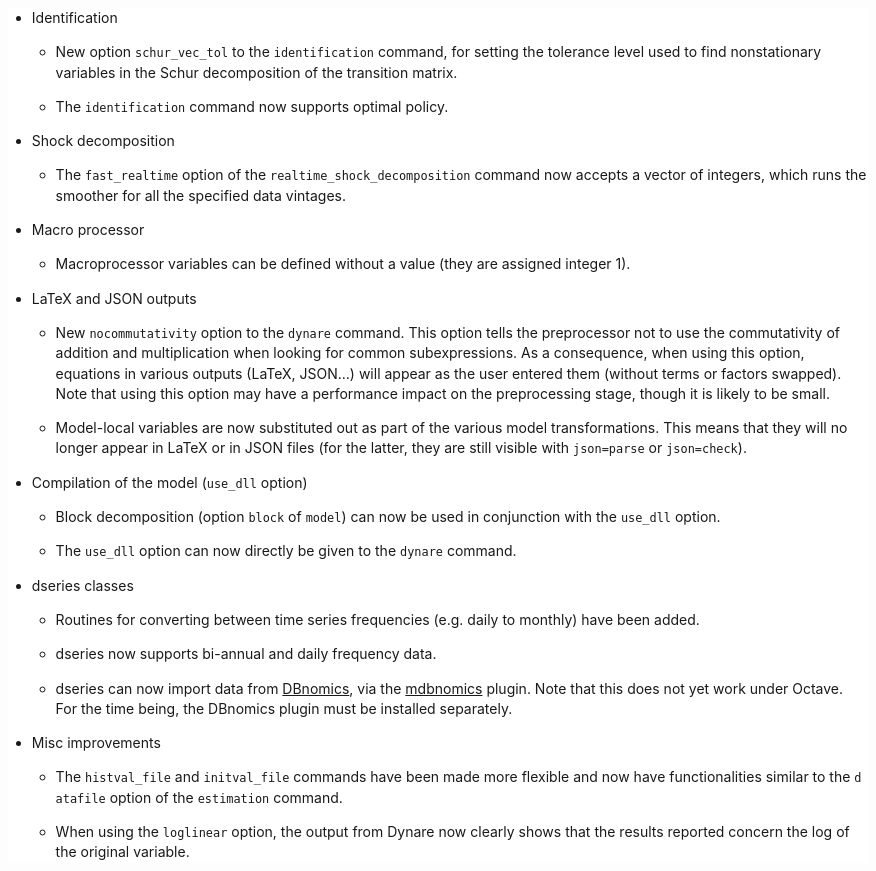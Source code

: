  - Identification

    - New option `schur_vec_tol` to the `identification` command, for setting
      the tolerance level used to find nonstationary variables in the Schur
      decomposition of the transition matrix.

    - The `identification` command now supports optimal policy.

 - Shock decomposition

    - The `fast_realtime` option of the `realtime_shock_decomposition` command
      now accepts a vector of integers, which runs the smoother for all the
      specified data vintages.

 - Macro processor

    - Macroprocessor variables can be defined without a value (they are
      assigned integer 1).

 - LaTeX and JSON outputs

    - New `nocommutativity` option to the `dynare` command. This option tells
      the preprocessor not to use the commutativity of addition and
      multiplication when looking for common subexpressions. As a consequence,
      when using this option, equations in various outputs (LaTeX, JSON…) will
      appear as the user entered them (without terms or factors swapped). Note
      that using this option may have a performance impact on the preprocessing
      stage, though it is likely to be small.

    - Model-local variables are now substituted out as part of the various
      model transformations. This means that they will no longer appear in
      LaTeX or in JSON files (for the latter, they are still visible with
      `json=parse` or `json=check`).

 - Compilation of the model (`use_dll` option)

    - Block decomposition (option `block` of `model`) can now be used in
      conjunction with the `use_dll` option.

    - The `use_dll` option can now directly be given to the `dynare` command.

 - dseries classes

    - Routines for converting between time series frequencies (e.g. daily to
      monthly) have been added.

    - dseries now supports bi-annual and daily frequency data.

    - dseries can now import data from [DBnomics](https://db.nomics.world), via
      the [mdbnomics](https://git.dynare.org/dbnomics/mdbnomics) plugin. Note
      that this does not yet work under Octave. For the time being, the
      DBnomics plugin must be installed separately.

 - Misc improvements

    - The `histval_file` and `initval_file` commands have been made more
      flexible and now have functionalities similar to the `datafile` option of
      the `estimation` command.

    - When using the `loglinear` option, the output from Dynare now clearly
      shows that the results reported concern the log of the original variable.
